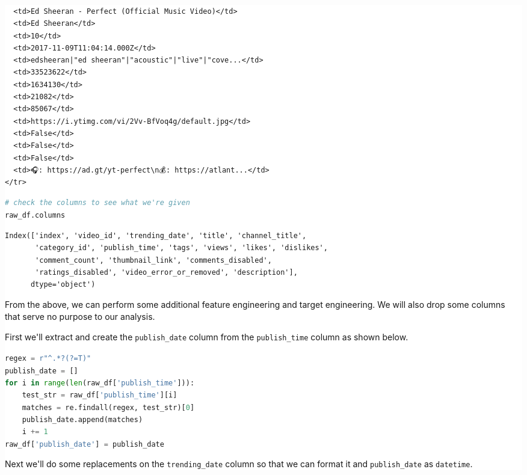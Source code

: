       <td>Ed Sheeran - Perfect (Official Music Video)</td>
      <td>Ed Sheeran</td>
      <td>10</td>
      <td>2017-11-09T11:04:14.000Z</td>
      <td>edsheeran|"ed sheeran"|"acoustic"|"live"|"cove...</td>
      <td>33523622</td>
      <td>1634130</td>
      <td>21082</td>
      <td>85067</td>
      <td>https://i.ytimg.com/vi/2Vv-BfVoq4g/default.jpg</td>
      <td>False</td>
      <td>False</td>
      <td>False</td>
      <td>🎧: https://ad.gt/yt-perfect\n💰: https://atlant...</td>
    </tr>
  </tbody>
</table>
</div>




```python
# check the columns to see what we're given
raw_df.columns
```




    Index(['index', 'video_id', 'trending_date', 'title', 'channel_title',
           'category_id', 'publish_time', 'tags', 'views', 'likes', 'dislikes',
           'comment_count', 'thumbnail_link', 'comments_disabled',
           'ratings_disabled', 'video_error_or_removed', 'description'],
          dtype='object')



From the above, we can perform some additional feature engineering and target engineering. We will also drop some columns that serve no purpose to our analysis.

First we'll extract and create the `publish_date` column from the `publish_time` column as shown below.


```python
regex = r"^.*?(?=T)"
publish_date = []
for i in range(len(raw_df['publish_time'])):
    test_str = raw_df['publish_time'][i]
    matches = re.findall(regex, test_str)[0]
    publish_date.append(matches)
    i += 1
raw_df['publish_date'] = publish_date
```

Next we'll do some replacements on the `trending_date` column so that we can format it and `publish_date` as `datetime`.
